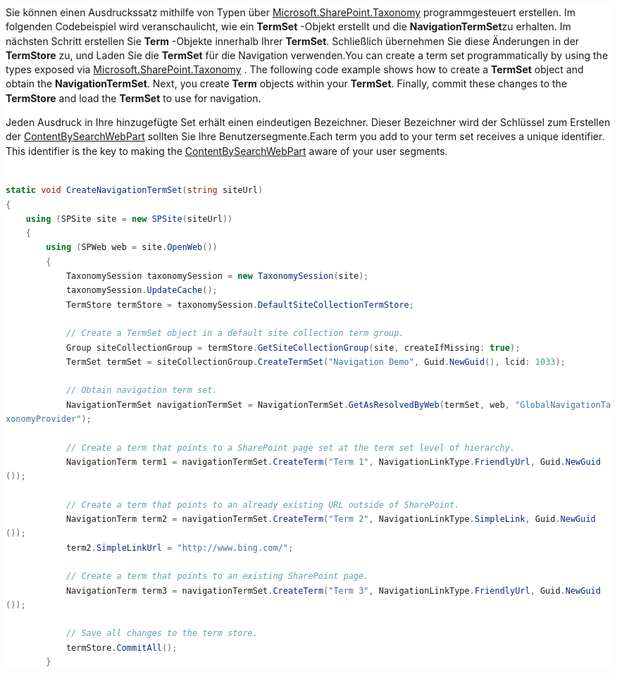     
    

<span data-ttu-id="94c8f-p104">Sie können einen Ausdruckssatz mithilfe von Typen über  [Microsoft.SharePoint.Taxonomy](https://msdn.microsoft.com/library/Microsoft.SharePoint.Taxonomy.aspx) programmgesteuert erstellen. Im folgenden Codebeispiel wird veranschaulicht, wie ein **TermSet** -Objekt erstellt und die **NavigationTermSet**zu erhalten. Im nächsten Schritt erstellen Sie **Term** -Objekte innerhalb Ihrer **TermSet**. Schließlich übernehmen Sie diese Änderungen in der **TermStore** zu, und Laden Sie die **TermSet** für die Navigation verwenden.</span><span class="sxs-lookup"><span data-stu-id="94c8f-p104">You can create a term set programmatically by using the types exposed via  [Microsoft.SharePoint.Taxonomy](https://msdn.microsoft.com/library/Microsoft.SharePoint.Taxonomy.aspx) . The following code example shows how to create a **TermSet** object and obtain the **NavigationTermSet**. Next, you create **Term** objects within your **TermSet**. Finally, commit these changes to the **TermStore** and load the **TermSet** to use for navigation.</span></span>
  
    
    
<span data-ttu-id="94c8f-p105">Jeden Ausdruck in Ihre hinzugefügte Set erhält einen eindeutigen Bezeichner. Dieser Bezeichner wird der Schlüssel zum Erstellen der  [ContentBySearchWebPart](https://msdn.microsoft.com/library/Microsoft.Office.Server.Search.WebControls.ContentBySearchWebPart.aspx) sollten Sie Ihre Benutzersegmente.</span><span class="sxs-lookup"><span data-stu-id="94c8f-p105">Each term you add to your term set receives a unique identifier. This identifier is the key to making the  [ContentBySearchWebPart](https://msdn.microsoft.com/library/Microsoft.Office.Server.Search.WebControls.ContentBySearchWebPart.aspx) aware of your user segments.</span></span>
  
    
    



```cs

static void CreateNavigationTermSet(string siteUrl)
{
    using (SPSite site = new SPSite(siteUrl))
    {
        using (SPWeb web = site.OpenWeb())
        {
            TaxonomySession taxonomySession = new TaxonomySession(site);
            taxonomySession.UpdateCache();
            TermStore termStore = taxonomySession.DefaultSiteCollectionTermStore;

            // Create a TermSet object in a default site collection term group.
            Group siteCollectionGroup = termStore.GetSiteCollectionGroup(site, createIfMissing: true);
            TermSet termSet = siteCollectionGroup.CreateTermSet("Navigation Demo", Guid.NewGuid(), lcid: 1033);

            // Obtain navigation term set.
            NavigationTermSet navigationTermSet = NavigationTermSet.GetAsResolvedByWeb(termSet, web, "GlobalNavigationTaxonomyProvider");

            // Create a term that points to a SharePoint page set at the term set level of hierarchy.
            NavigationTerm term1 = navigationTermSet.CreateTerm("Term 1", NavigationLinkType.FriendlyUrl, Guid.NewGuid());

            // Create a term that points to an already existing URL outside of SharePoint.
            NavigationTerm term2 = navigationTermSet.CreateTerm("Term 2", NavigationLinkType.SimpleLink, Guid.NewGuid());
            term2.SimpleLinkUrl = "http://www.bing.com/";

            // Create a term that points to an existing SharePoint page.
            NavigationTerm term3 = navigationTermSet.CreateTerm("Term 3", NavigationLinkType.FriendlyUrl, Guid.NewGuid());

            // Save all changes to the term store.
            termStore.CommitAll();
        }
```